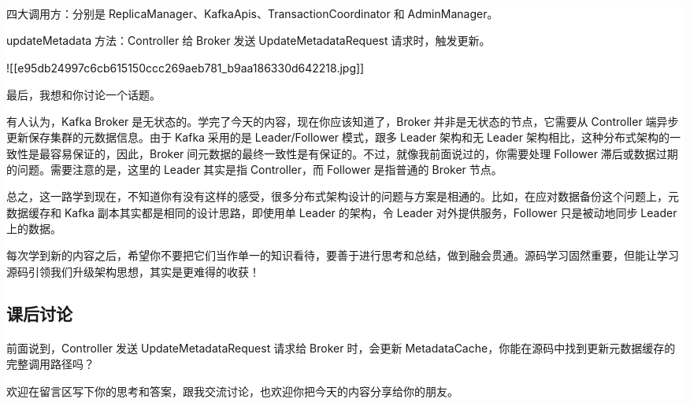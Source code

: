 四大调用方：分别是 ReplicaManager、KafkaApis、TransactionCoordinator 和 AdminManager。

updateMetadata 方法：Controller 给 Broker 发送 UpdateMetadataRequest 请求时，触发更新。

![[e95db24997c6cb615150ccc269aeb781_b9aa186330d642218.jpg]]

最后，我想和你讨论一个话题。

有人认为，Kafka Broker 是无状态的。学完了今天的内容，现在你应该知道了，Broker 并非是无状态的节点，它需要从 Controller 端异步更新保存集群的元数据信息。由于 Kafka 采用的是 Leader/Follower 模式，跟多 Leader 架构和无 Leader 架构相比，这种分布式架构的一致性是最容易保证的，因此，Broker 间元数据的最终一致性是有保证的。不过，就像我前面说过的，你需要处理 Follower 滞后或数据过期的问题。需要注意的是，这里的 Leader 其实是指 Controller，而 Follower 是指普通的 Broker 节点。

总之，这一路学到现在，不知道你有没有这样的感受，很多分布式架构设计的问题与方案是相通的。比如，在应对数据备份这个问题上，元数据缓存和 Kafka 副本其实都是相同的设计思路，即使用单 Leader 的架构，令 Leader 对外提供服务，Follower 只是被动地同步 Leader 上的数据。

每次学到新的内容之后，希望你不要把它们当作单一的知识看待，要善于进行思考和总结，做到融会贯通。源码学习固然重要，但能让学习源码引领我们升级架构思想，其实是更难得的收获！

## 课后讨论

前面说到，Controller 发送 UpdateMetadataRequest 请求给 Broker 时，会更新 MetadataCache，你能在源码中找到更新元数据缓存的完整调用路径吗？

欢迎在留言区写下你的思考和答案，跟我交流讨论，也欢迎你把今天的内容分享给你的朋友。